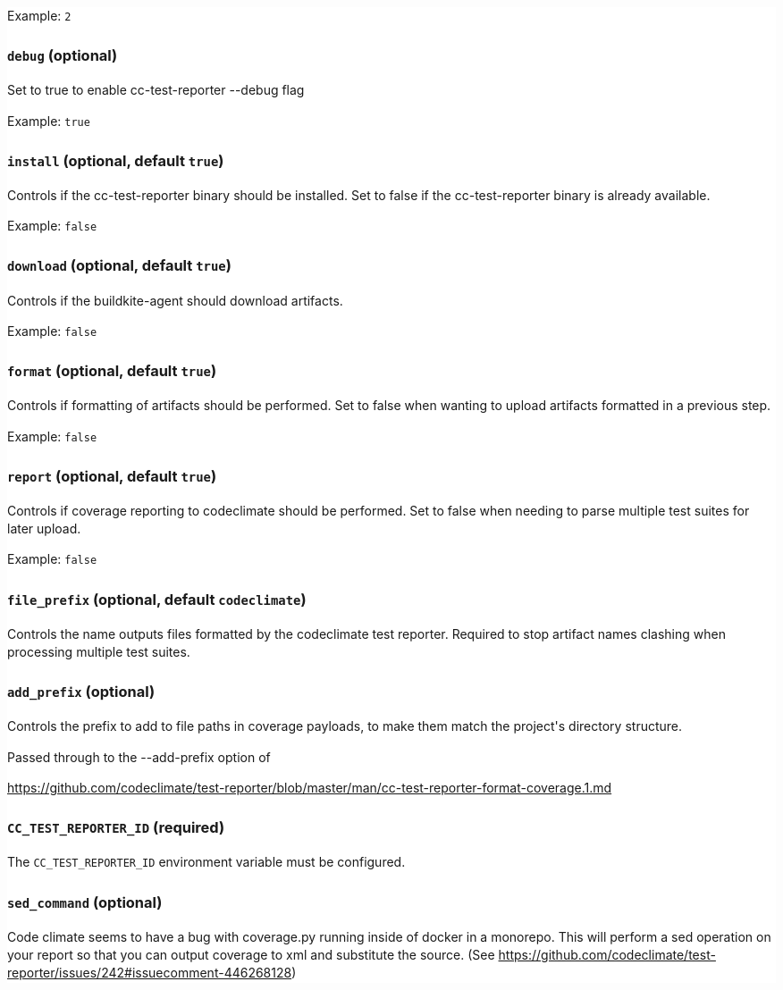 Example: `2`

### `debug` (optional)

Set to true to enable cc-test-reporter --debug flag

Example: `true`

### `install` (optional, default `true`)

Controls if the cc-test-reporter binary should be installed. Set to false if the cc-test-reporter binary is already available.

Example: `false`

### `download` (optional, default `true`)

Controls if the buildkite-agent should download artifacts.

Example: `false`

### `format` (optional, default `true`)

Controls if formatting of artifacts should be performed. Set to false when wanting to upload artifacts formatted in a previous step.

Example: `false`

### `report` (optional, default `true`)

Controls if coverage reporting to codeclimate should be performed. Set to false when needing to parse multiple test suites for later upload.

Example: `false`

### `file_prefix` (optional, default `codeclimate`)

Controls the name outputs files formatted by the codeclimate test reporter. Required to stop artifact names clashing when processing multiple test suites.

### `add_prefix` (optional)

Controls the prefix to add to file paths in coverage payloads, to make them match the project's directory structure.

Passed through to the --add-prefix option of

https://github.com/codeclimate/test-reporter/blob/master/man/cc-test-reporter-format-coverage.1.md


### `CC_TEST_REPORTER_ID` (required)

The `CC_TEST_REPORTER_ID` environment variable must be configured.

### `sed_command` (optional)
Code climate seems to have a bug with coverage.py running inside of docker in a monorepo. This will perform a sed operation on your report so that you can output coverage to xml and substitute the source. (See https://github.com/codeclimate/test-reporter/issues/242#issuecomment-446268128)
